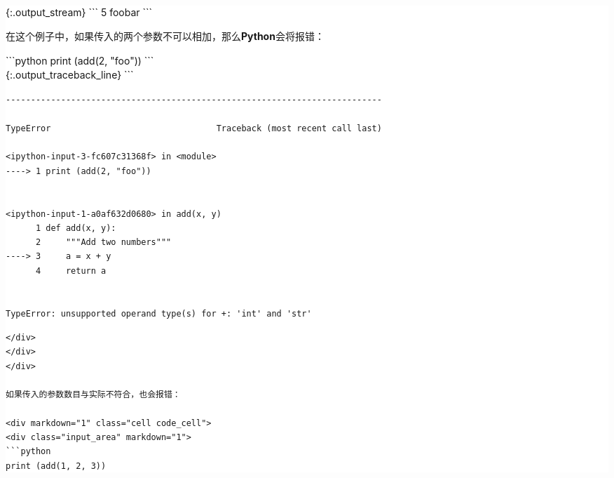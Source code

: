 <div class="output_wrapper" markdown="1">
<div class="output_subarea" markdown="1">
{:.output_stream}
```
5
foobar
```
</div>
</div>
</div>

在这个例子中，如果传入的两个参数不可以相加，那么**Python**会将报错：

<div markdown="1" class="cell code_cell">
<div class="input_area" markdown="1">
```python
print (add(2, "foo"))
```
</div>

<div class="output_wrapper" markdown="1">
<div class="output_subarea" markdown="1">
{:.output_traceback_line}
```

    ---------------------------------------------------------------------------

    TypeError                                 Traceback (most recent call last)

    <ipython-input-3-fc607c31368f> in <module>
    ----> 1 print (add(2, "foo"))
    

    <ipython-input-1-a0af632d0680> in add(x, y)
          1 def add(x, y):
          2     """Add two numbers"""
    ----> 3     a = x + y
          4     return a
    

    TypeError: unsupported operand type(s) for +: 'int' and 'str'


```
</div>
</div>
</div>

如果传入的参数数目与实际不符合，也会报错：

<div markdown="1" class="cell code_cell">
<div class="input_area" markdown="1">
```python
print (add(1, 2, 3))
```
</div>
